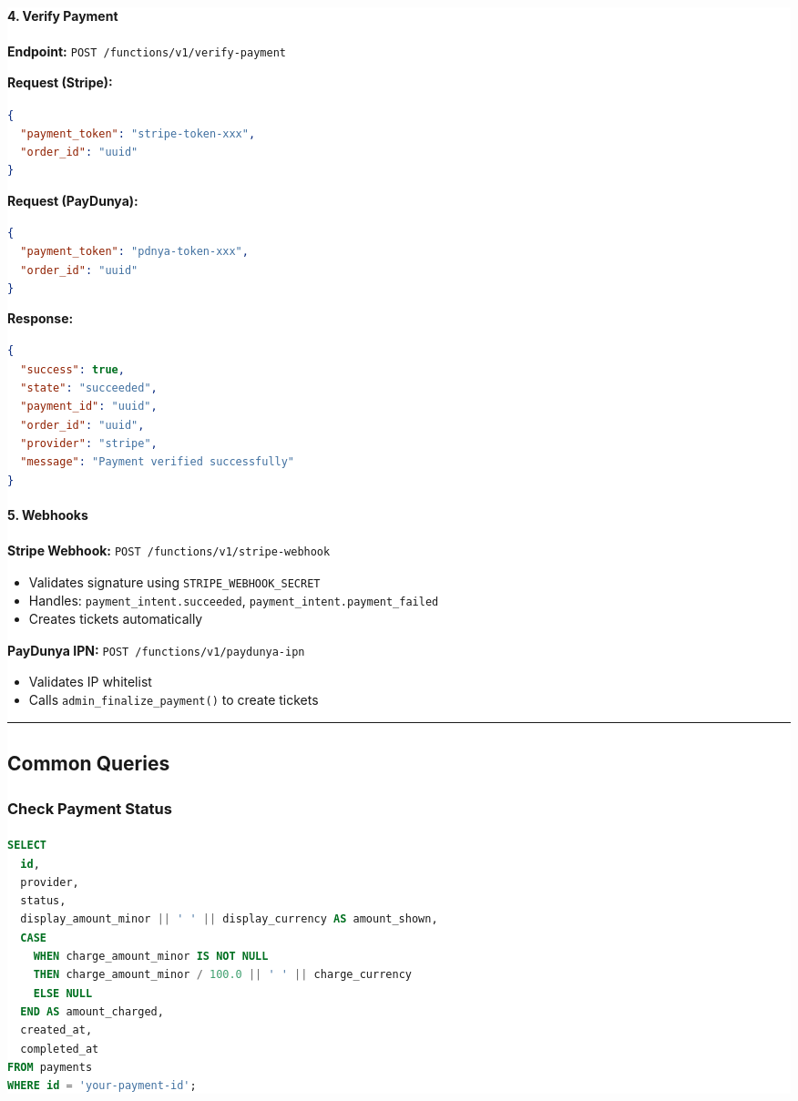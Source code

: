 #### 4. Verify Payment

**Endpoint:** `POST /functions/v1/verify-payment`

**Request (Stripe):**
```json
{
  "payment_token": "stripe-token-xxx",
  "order_id": "uuid"
}
```

**Request (PayDunya):**
```json
{
  "payment_token": "pdnya-token-xxx",
  "order_id": "uuid"
}
```

**Response:**
```json
{
  "success": true,
  "state": "succeeded",
  "payment_id": "uuid",
  "order_id": "uuid",
  "provider": "stripe",
  "message": "Payment verified successfully"
}
```

#### 5. Webhooks

**Stripe Webhook:** `POST /functions/v1/stripe-webhook`
- Validates signature using `STRIPE_WEBHOOK_SECRET`
- Handles: `payment_intent.succeeded`, `payment_intent.payment_failed`
- Creates tickets automatically

**PayDunya IPN:** `POST /functions/v1/paydunya-ipn`
- Validates IP whitelist
- Calls `admin_finalize_payment()` to create tickets

---

## Common Queries

### Check Payment Status

```sql
SELECT 
  id,
  provider,
  status,
  display_amount_minor || ' ' || display_currency AS amount_shown,
  CASE 
    WHEN charge_amount_minor IS NOT NULL 
    THEN charge_amount_minor / 100.0 || ' ' || charge_currency 
    ELSE NULL 
  END AS amount_charged,
  created_at,
  completed_at
FROM payments
WHERE id = 'your-payment-id';
```

